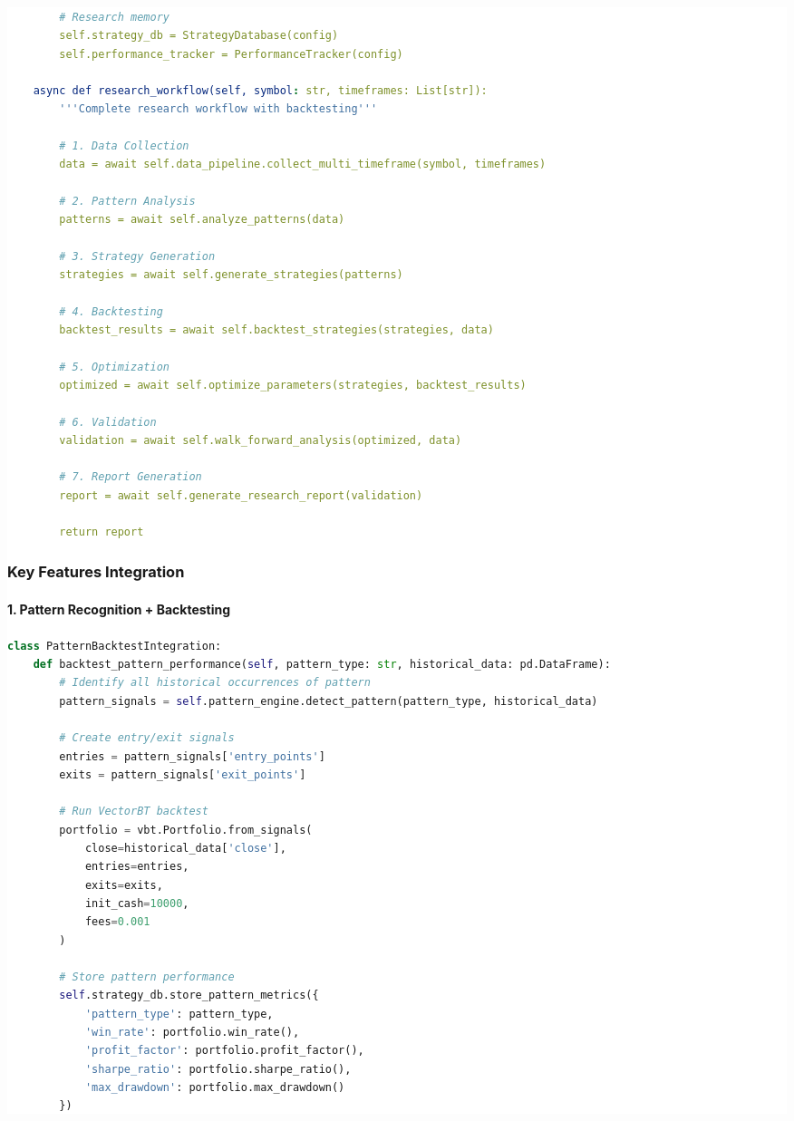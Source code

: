 ```yaml
        # Research memory
        self.strategy_db = StrategyDatabase(config)
        self.performance_tracker = PerformanceTracker(config)

    async def research_workflow(self, symbol: str, timeframes: List[str]):
        '''Complete research workflow with backtesting'''

        # 1. Data Collection
        data = await self.data_pipeline.collect_multi_timeframe(symbol, timeframes)

        # 2. Pattern Analysis
        patterns = await self.analyze_patterns(data)

        # 3. Strategy Generation
        strategies = await self.generate_strategies(patterns)

        # 4. Backtesting
        backtest_results = await self.backtest_strategies(strategies, data)

        # 5. Optimization
        optimized = await self.optimize_parameters(strategies, backtest_results)

        # 6. Validation
        validation = await self.walk_forward_analysis(optimized, data)

        # 7. Report Generation
        report = await self.generate_research_report(validation)

        return report
```

### Key Features Integration

#### 1. **Pattern Recognition + Backtesting**
```python
class PatternBacktestIntegration:
    def backtest_pattern_performance(self, pattern_type: str, historical_data: pd.DataFrame):
        # Identify all historical occurrences of pattern
        pattern_signals = self.pattern_engine.detect_pattern(pattern_type, historical_data)

        # Create entry/exit signals
        entries = pattern_signals['entry_points']
        exits = pattern_signals['exit_points']

        # Run VectorBT backtest
        portfolio = vbt.Portfolio.from_signals(
            close=historical_data['close'],
            entries=entries,
            exits=exits,
            init_cash=10000,
            fees=0.001
        )

        # Store pattern performance
        self.strategy_db.store_pattern_metrics({
            'pattern_type': pattern_type,
            'win_rate': portfolio.win_rate(),
            'profit_factor': portfolio.profit_factor(),
            'sharpe_ratio': portfolio.sharpe_ratio(),
            'max_drawdown': portfolio.max_drawdown()
        })
```
